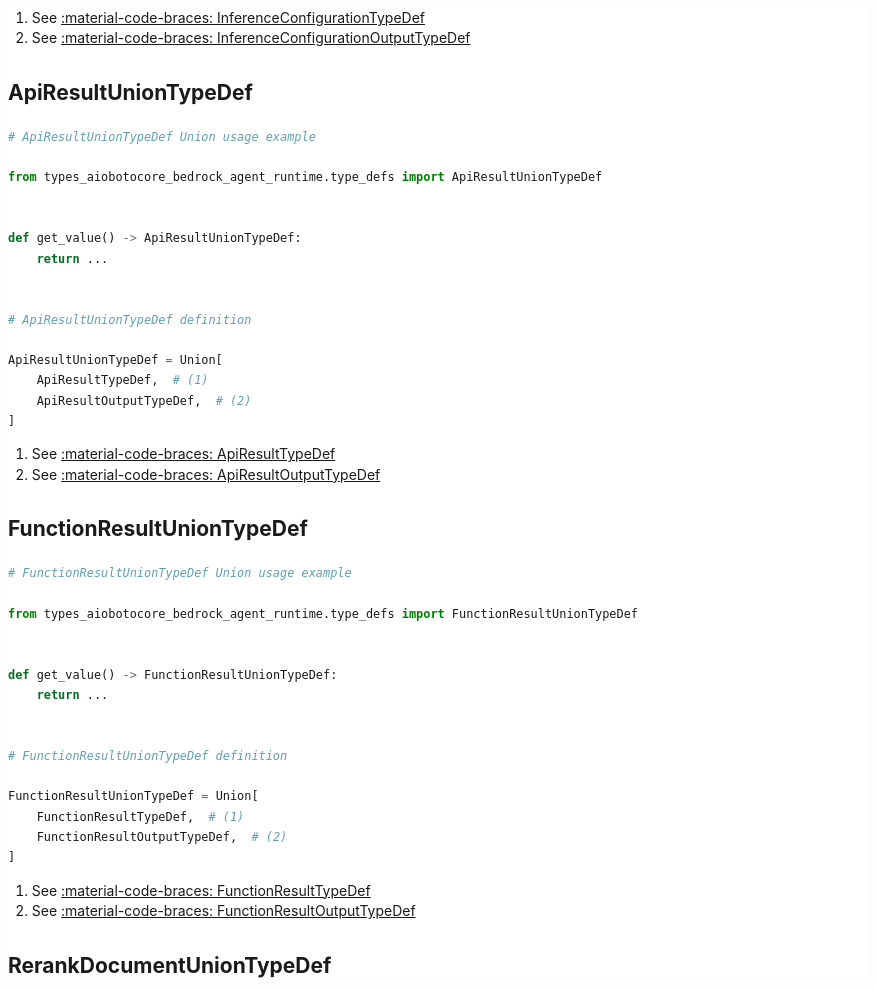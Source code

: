1. See [:material-code-braces: InferenceConfigurationTypeDef](./type_defs.md#inferenceconfigurationtypedef)
2. See [:material-code-braces: InferenceConfigurationOutputTypeDef](./type_defs.md#inferenceconfigurationoutputtypedef)

## ApiResultUnionTypeDef

```python
# ApiResultUnionTypeDef Union usage example

from types_aiobotocore_bedrock_agent_runtime.type_defs import ApiResultUnionTypeDef


def get_value() -> ApiResultUnionTypeDef:
    return ...


# ApiResultUnionTypeDef definition

ApiResultUnionTypeDef = Union[
    ApiResultTypeDef,  # (1)
    ApiResultOutputTypeDef,  # (2)
]
```

1. See [:material-code-braces: ApiResultTypeDef](./type_defs.md#apiresulttypedef)
2. See [:material-code-braces: ApiResultOutputTypeDef](./type_defs.md#apiresultoutputtypedef)

## FunctionResultUnionTypeDef

```python
# FunctionResultUnionTypeDef Union usage example

from types_aiobotocore_bedrock_agent_runtime.type_defs import FunctionResultUnionTypeDef


def get_value() -> FunctionResultUnionTypeDef:
    return ...


# FunctionResultUnionTypeDef definition

FunctionResultUnionTypeDef = Union[
    FunctionResultTypeDef,  # (1)
    FunctionResultOutputTypeDef,  # (2)
]
```

1. See [:material-code-braces: FunctionResultTypeDef](./type_defs.md#functionresulttypedef)
2. See [:material-code-braces: FunctionResultOutputTypeDef](./type_defs.md#functionresultoutputtypedef)

## RerankDocumentUnionTypeDef

